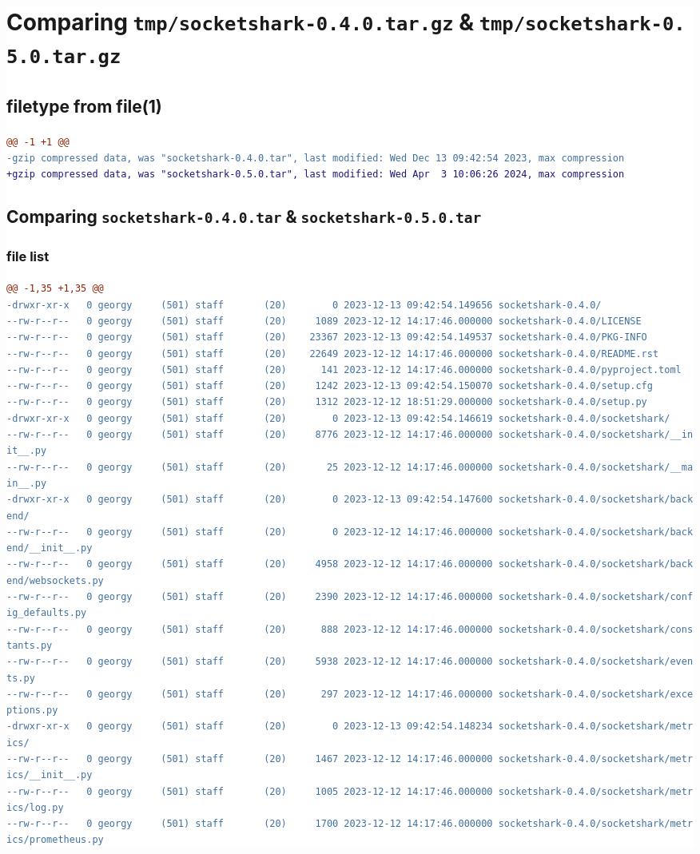# Comparing `tmp/socketshark-0.4.0.tar.gz` & `tmp/socketshark-0.5.0.tar.gz`

## filetype from file(1)

```diff
@@ -1 +1 @@
-gzip compressed data, was "socketshark-0.4.0.tar", last modified: Wed Dec 13 09:42:54 2023, max compression
+gzip compressed data, was "socketshark-0.5.0.tar", last modified: Wed Apr  3 10:06:26 2024, max compression
```

## Comparing `socketshark-0.4.0.tar` & `socketshark-0.5.0.tar`

### file list

```diff
@@ -1,35 +1,35 @@
-drwxr-xr-x   0 georgy     (501) staff       (20)        0 2023-12-13 09:42:54.149656 socketshark-0.4.0/
--rw-r--r--   0 georgy     (501) staff       (20)     1089 2023-12-12 14:17:46.000000 socketshark-0.4.0/LICENSE
--rw-r--r--   0 georgy     (501) staff       (20)    23367 2023-12-13 09:42:54.149537 socketshark-0.4.0/PKG-INFO
--rw-r--r--   0 georgy     (501) staff       (20)    22649 2023-12-12 14:17:46.000000 socketshark-0.4.0/README.rst
--rw-r--r--   0 georgy     (501) staff       (20)      141 2023-12-12 14:17:46.000000 socketshark-0.4.0/pyproject.toml
--rw-r--r--   0 georgy     (501) staff       (20)     1242 2023-12-13 09:42:54.150070 socketshark-0.4.0/setup.cfg
--rw-r--r--   0 georgy     (501) staff       (20)     1312 2023-12-12 18:51:29.000000 socketshark-0.4.0/setup.py
-drwxr-xr-x   0 georgy     (501) staff       (20)        0 2023-12-13 09:42:54.146619 socketshark-0.4.0/socketshark/
--rw-r--r--   0 georgy     (501) staff       (20)     8776 2023-12-12 14:17:46.000000 socketshark-0.4.0/socketshark/__init__.py
--rw-r--r--   0 georgy     (501) staff       (20)       25 2023-12-12 14:17:46.000000 socketshark-0.4.0/socketshark/__main__.py
-drwxr-xr-x   0 georgy     (501) staff       (20)        0 2023-12-13 09:42:54.147600 socketshark-0.4.0/socketshark/backend/
--rw-r--r--   0 georgy     (501) staff       (20)        0 2023-12-12 14:17:46.000000 socketshark-0.4.0/socketshark/backend/__init__.py
--rw-r--r--   0 georgy     (501) staff       (20)     4958 2023-12-12 14:17:46.000000 socketshark-0.4.0/socketshark/backend/websockets.py
--rw-r--r--   0 georgy     (501) staff       (20)     2390 2023-12-12 14:17:46.000000 socketshark-0.4.0/socketshark/config_defaults.py
--rw-r--r--   0 georgy     (501) staff       (20)      888 2023-12-12 14:17:46.000000 socketshark-0.4.0/socketshark/constants.py
--rw-r--r--   0 georgy     (501) staff       (20)     5938 2023-12-12 14:17:46.000000 socketshark-0.4.0/socketshark/events.py
--rw-r--r--   0 georgy     (501) staff       (20)      297 2023-12-12 14:17:46.000000 socketshark-0.4.0/socketshark/exceptions.py
-drwxr-xr-x   0 georgy     (501) staff       (20)        0 2023-12-13 09:42:54.148234 socketshark-0.4.0/socketshark/metrics/
--rw-r--r--   0 georgy     (501) staff       (20)     1467 2023-12-12 14:17:46.000000 socketshark-0.4.0/socketshark/metrics/__init__.py
--rw-r--r--   0 georgy     (501) staff       (20)     1005 2023-12-12 14:17:46.000000 socketshark-0.4.0/socketshark/metrics/log.py
--rw-r--r--   0 georgy     (501) staff       (20)     1700 2023-12-12 14:17:46.000000 socketshark-0.4.0/socketshark/metrics/prometheus.py
```